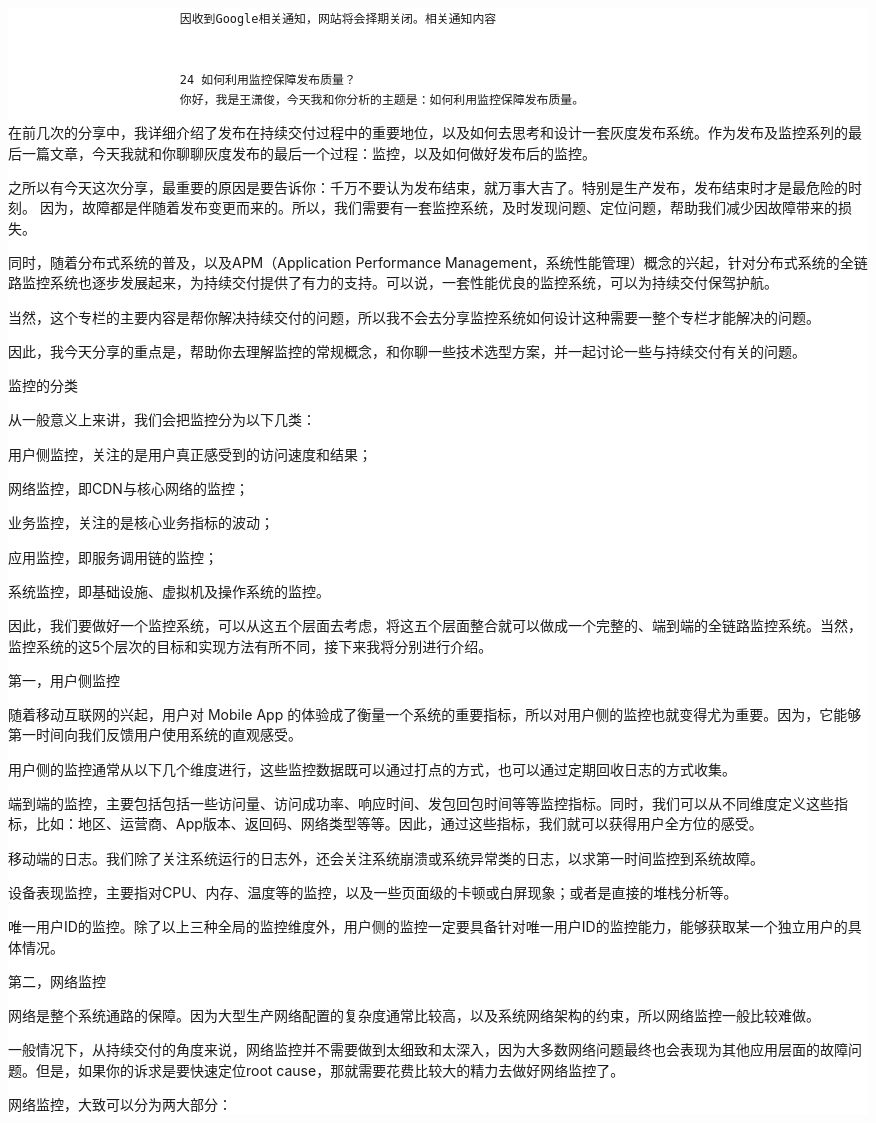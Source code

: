 
                            
                            因收到Google相关通知，网站将会择期关闭。相关通知内容
                            
                            
                            24 如何利用监控保障发布质量？
                            你好，我是王潇俊，今天我和你分析的主题是：如何利用监控保障发布质量。

在前几次的分享中，我详细介绍了发布在持续交付过程中的重要地位，以及如何去思考和设计一套灰度发布系统。作为发布及监控系列的最后一篇文章，今天我就和你聊聊灰度发布的最后一个过程：监控，以及如何做好发布后的监控。

之所以有今天这次分享，最重要的原因是要告诉你：千万不要认为发布结束，就万事大吉了。特别是生产发布，发布结束时才是最危险的时刻。 因为，故障都是伴随着发布变更而来的。所以，我们需要有一套监控系统，及时发现问题、定位问题，帮助我们减少因故障带来的损失。

同时，随着分布式系统的普及，以及APM（Application Performance Management，系统性能管理）概念的兴起，针对分布式系统的全链路监控系统也逐步发展起来，为持续交付提供了有力的支持。可以说，一套性能优良的监控系统，可以为持续交付保驾护航。

当然，这个专栏的主要内容是帮你解决持续交付的问题，所以我不会去分享监控系统如何设计这种需要一整个专栏才能解决的问题。

因此，我今天分享的重点是，帮助你去理解监控的常规概念，和你聊一些技术选型方案，并一起讨论一些与持续交付有关的问题。

监控的分类

从一般意义上来讲，我们会把监控分为以下几类：


用户侧监控，关注的是用户真正感受到的访问速度和结果；

网络监控，即CDN与核心网络的监控；

业务监控，关注的是核心业务指标的波动；

应用监控，即服务调用链的监控；

系统监控，即基础设施、虚拟机及操作系统的监控。


因此，我们要做好一个监控系统，可以从这五个层面去考虑，将这五个层面整合就可以做成一个完整的、端到端的全链路监控系统。当然，监控系统的这5个层次的目标和实现方法有所不同，接下来我将分别进行介绍。

第一，用户侧监控

随着移动互联网的兴起，用户对 Mobile App 的体验成了衡量一个系统的重要指标，所以对用户侧的监控也就变得尤为重要。因为，它能够第一时间向我们反馈用户使用系统的直观感受。

用户侧的监控通常从以下几个维度进行，这些监控数据既可以通过打点的方式，也可以通过定期回收日志的方式收集。


端到端的监控，主要包括包括一些访问量、访问成功率、响应时间、发包回包时间等等监控指标。同时，我们可以从不同维度定义这些指标，比如：地区、运营商、App版本、返回码、网络类型等等。因此，通过这些指标，我们就可以获得用户全方位的感受。

移动端的日志。我们除了关注系统运行的日志外，还会关注系统崩溃或系统异常类的日志，以求第一时间监控到系统故障。

设备表现监控，主要指对CPU、内存、温度等的监控，以及一些页面级的卡顿或白屏现象；或者是直接的堆栈分析等。

唯一用户ID的监控。除了以上三种全局的监控维度外，用户侧的监控一定要具备针对唯一用户ID的监控能力，能够获取某一个独立用户的具体情况。


第二，网络监控

网络是整个系统通路的保障。因为大型生产网络配置的复杂度通常比较高，以及系统网络架构的约束，所以网络监控一般比较难做。

一般情况下，从持续交付的角度来说，网络监控并不需要做到太细致和太深入，因为大多数网络问题最终也会表现为其他应用层面的故障问题。但是，如果你的诉求是要快速定位root cause，那就需要花费比较大的精力去做好网络监控了。

网络监控，大致可以分为两大部分：

